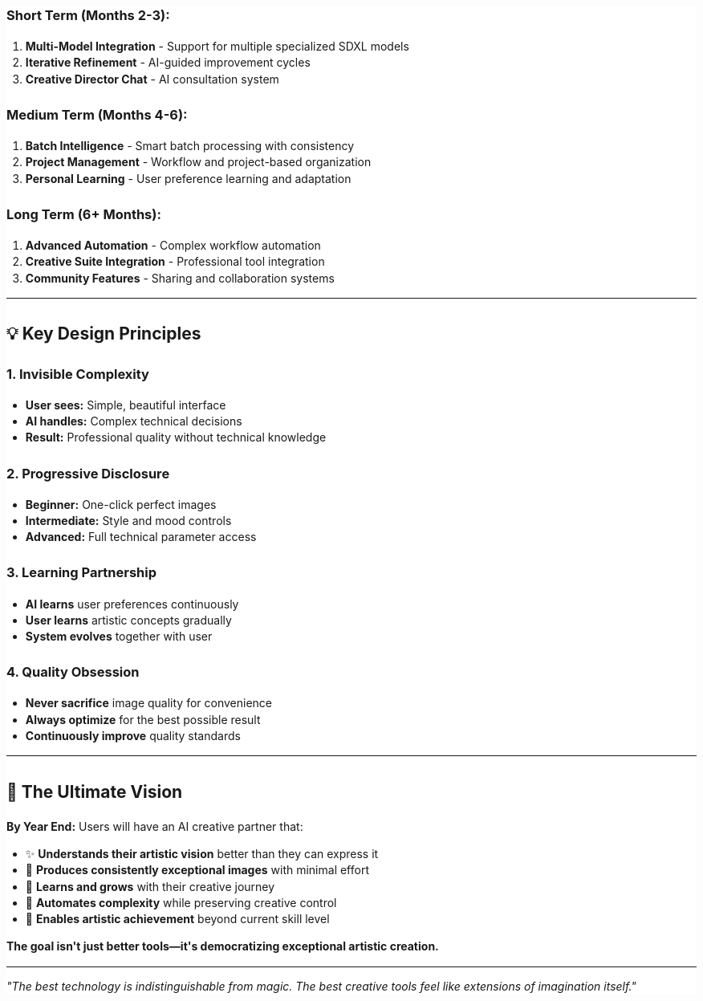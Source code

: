### **Short Term (Months 2-3):**
1. **Multi-Model Integration** - Support for multiple specialized SDXL models
2. **Iterative Refinement** - AI-guided improvement cycles
3. **Creative Director Chat** - AI consultation system

### **Medium Term (Months 4-6):**
1. **Batch Intelligence** - Smart batch processing with consistency
2. **Project Management** - Workflow and project-based organization
3. **Personal Learning** - User preference learning and adaptation

### **Long Term (6+ Months):**
1. **Advanced Automation** - Complex workflow automation
2. **Creative Suite Integration** - Professional tool integration
3. **Community Features** - Sharing and collaboration systems

---

## 💡 **Key Design Principles**

### **1. Invisible Complexity**
- **User sees:** Simple, beautiful interface
- **AI handles:** Complex technical decisions
- **Result:** Professional quality without technical knowledge

### **2. Progressive Disclosure**
- **Beginner:** One-click perfect images
- **Intermediate:** Style and mood controls
- **Advanced:** Full technical parameter access

### **3. Learning Partnership**
- **AI learns** user preferences continuously
- **User learns** artistic concepts gradually
- **System evolves** together with user

### **4. Quality Obsession**
- **Never sacrifice** image quality for convenience
- **Always optimize** for the best possible result
- **Continuously improve** quality standards

---

## 🎨 **The Ultimate Vision**

**By Year End:** Users will have an AI creative partner that:

- ✨ **Understands their artistic vision** better than they can express it
- 🎯 **Produces consistently exceptional images** with minimal effort
- 🧠 **Learns and grows** with their creative journey
- 🚀 **Automates complexity** while preserving creative control
- 🌟 **Enables artistic achievement** beyond current skill level

**The goal isn't just better tools—it's democratizing exceptional artistic creation.**

---

*"The best technology is indistinguishable from magic. The best creative tools feel like extensions of imagination itself."*